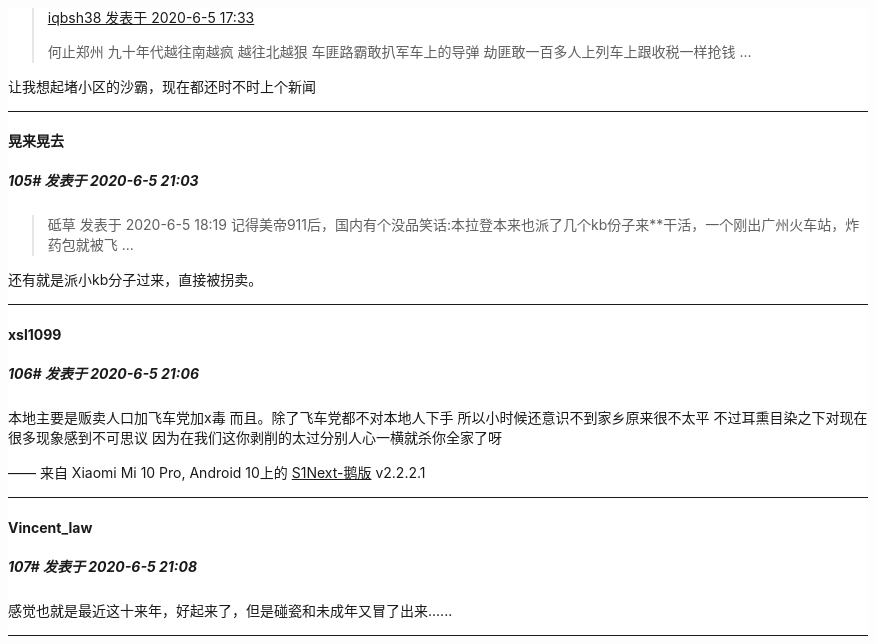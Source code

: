 

<blockquote><a href="httphttps://bbs.saraba1st.com/2b/forum.php?mod=redirect&amp;goto=findpost&amp;pid=47688925&amp;ptid=1939788" target="_blank">iqbsh38 发表于 2020-6-5 17:33</a>

何止郑州 九十年代越往南越疯 越往北越狠 车匪路霸敢扒军车上的导弹 劫匪敢一百多人上列车上跟收税一样抢钱 ...</blockquote>
让我想起堵小区的沙霸，现在都还时不时上个新闻







-----

####  晃来晃去  
##### 105#       发表于 2020-6-5 21:03



<blockquote>砥草 发表于 2020-6-5 18:19
记得美帝911后，国内有个没品笑话:本拉登本来也派了几个kb份子来**干活，一个刚出广州火车站，炸药包就被飞 ...</blockquote>
还有就是派小kb分子过来，直接被拐卖。







-----

####  xsl1099  
##### 106#       发表于 2020-6-5 21:06




本地主要是贩卖人口加飞车党加x毒 而且。除了飞车党都不对本地人下手 所以小时候还意识不到家乡原来很不太平 不过耳熏目染之下对现在很多现象感到不可思议 因为在我们这你剥削的太过分别人心一横就杀你全家了呀

—— 来自 Xiaomi Mi 10 Pro, Android 10上的 [S1Next-鹅版](https://github.com/ykrank/S1-Next/releases) v2.2.2.1







-----

####  Vincent_law  
##### 107#       发表于 2020-6-5 21:08




感觉也就是最近这十来年，好起来了，但是碰瓷和未成年又冒了出来......







-----
